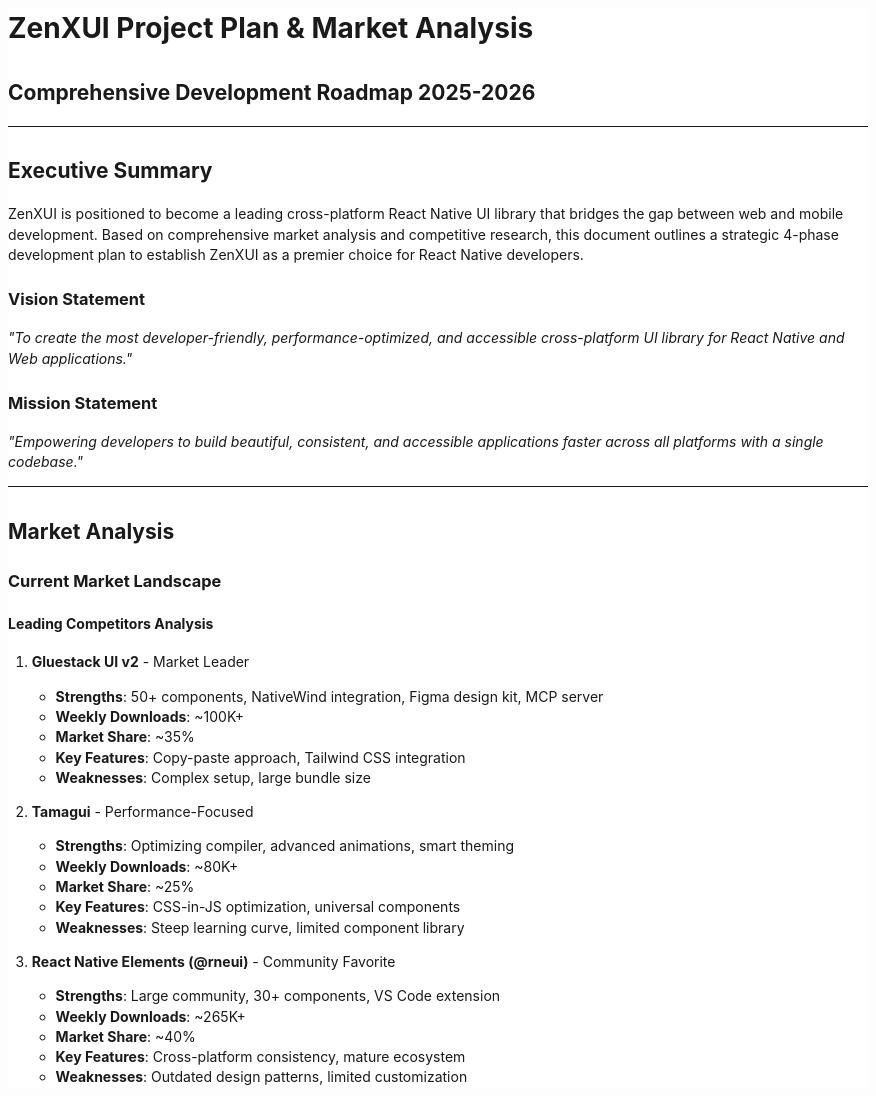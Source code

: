# ZenXUI Project Plan & Market Analysis
## Comprehensive Development Roadmap 2025-2026

---

## Executive Summary

ZenXUI is positioned to become a leading cross-platform React Native UI library that bridges the gap between web and mobile development. Based on comprehensive market analysis and competitive research, this document outlines a strategic 4-phase development plan to establish ZenXUI as a premier choice for React Native developers.

### Vision Statement
*"To create the most developer-friendly, performance-optimized, and accessible cross-platform UI library for React Native and Web applications."*

### Mission Statement
*"Empowering developers to build beautiful, consistent, and accessible applications faster across all platforms with a single codebase."*

---

## Market Analysis

### Current Market Landscape

#### Leading Competitors Analysis

1. **Gluestack UI v2** - Market Leader
   - **Strengths**: 50+ components, NativeWind integration, Figma design kit, MCP server
   - **Weekly Downloads**: ~100K+
   - **Market Share**: ~35%
   - **Key Features**: Copy-paste approach, Tailwind CSS integration
   - **Weaknesses**: Complex setup, large bundle size

2. **Tamagui** - Performance-Focused
   - **Strengths**: Optimizing compiler, advanced animations, smart theming
   - **Weekly Downloads**: ~80K+
   - **Market Share**: ~25%
   - **Key Features**: CSS-in-JS optimization, universal components
   - **Weaknesses**: Steep learning curve, limited component library

3. **React Native Elements (@rneui)** - Community Favorite
   - **Strengths**: Large community, 30+ components, VS Code extension
   - **Weekly Downloads**: ~265K+
   - **Market Share**: ~40%
   - **Key Features**: Cross-platform consistency, mature ecosystem
   - **Weaknesses**: Outdated design patterns, limited customization
